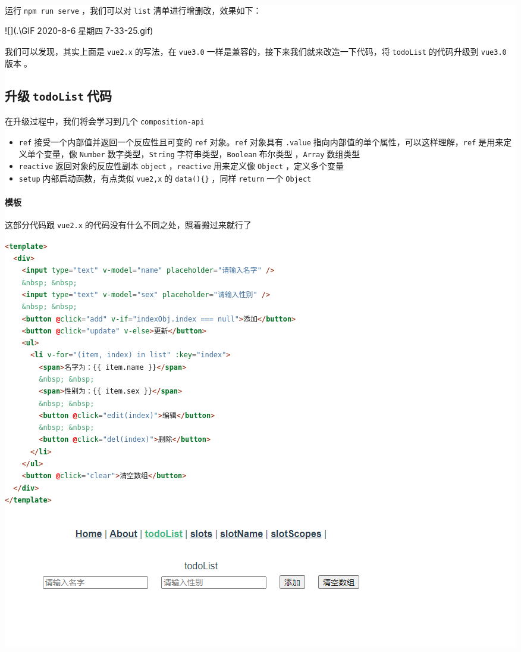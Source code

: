运行 `npm run serve` ，我们可以对 `list` 清单进行增删改，效果如下：

![](.\GIF 2020-8-6 星期四 7-33-25.gif)

我们可以发现，其实上面是 `vue2.x` 的写法，在 `vue3.0` 一样是兼容的，接下来我们就来改造一下代码，将 `todoList` 的代码升级到 `vue3.0` 版本  。

## 升级 `todoList` 代码

在升级过程中，我们将会学习到几个 `composition-api` 

- `ref`  接受一个内部值并返回一个反应性且可变的 `ref` 对象。`ref` 对象具有 `.value` 指向内部值的单个属性，可以这样理解，`ref` 是用来定义单个变量，像 `Number` 数字类型，`String` 字符串类型，`Boolean` 布尔类型 ，`Array` 数组类型
- `reactive` 返回对象的反应性副本 `object` ，`reactive` 用来定义像 `Object` ，定义多个变量
- `setup` 内部启动函数，有点类似 `vue2,x` 的 `data(){}` ，同样 `return` 一个 `Object`

#### 模板

这部分代码跟 `vue2.x` 的代码没有什么不同之处，照着搬过来就行了

```	html
<template>
  <div>
    <input type="text" v-model="name" placeholder="请输入名字" />
    &nbsp; &nbsp;
    <input type="text" v-model="sex" placeholder="请输入性别" />
    &nbsp; &nbsp;
    <button @click="add" v-if="indexObj.index === null">添加</button>
    <button @click="update" v-else>更新</button>
    <ul>
      <li v-for="(item, index) in list" :key="index">
        <span>名字为：{{ item.name }}</span>
        &nbsp; &nbsp;
        <span>性别为：{{ item.sex }}</span>
        &nbsp; &nbsp;
        <button @click="edit(index)">编辑</button>
        &nbsp; &nbsp;
        <button @click="del(index)">删除</button>
      </li>
    </ul>
    <button @click="clear">清空数组</button>
  </div>
</template>
```

![](.\Snipaste_2020-08-06_06-24-38.png)
